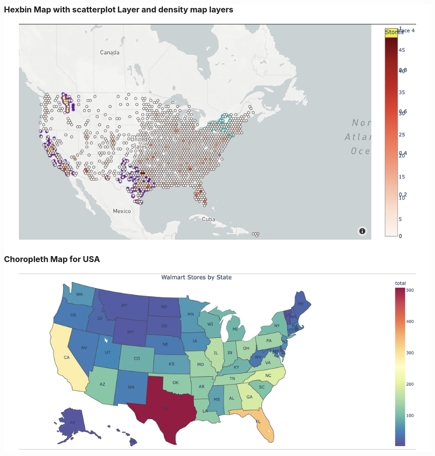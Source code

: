   ### Hexbin Map with scatterplot Layer and density map layers ###

<div align="center">
  <img src="https://github.com/AniketP04/Multi-Layers-Map/blob/main/hex-scatter-density.png" width="800" />
</div> 

### Choropleth Map for USA ###
  
<div align="center">
  <img src="https://github.com/AniketP04/Multi-Layers-Map/blob/main/choropleth.png" width="800" />
</div>
